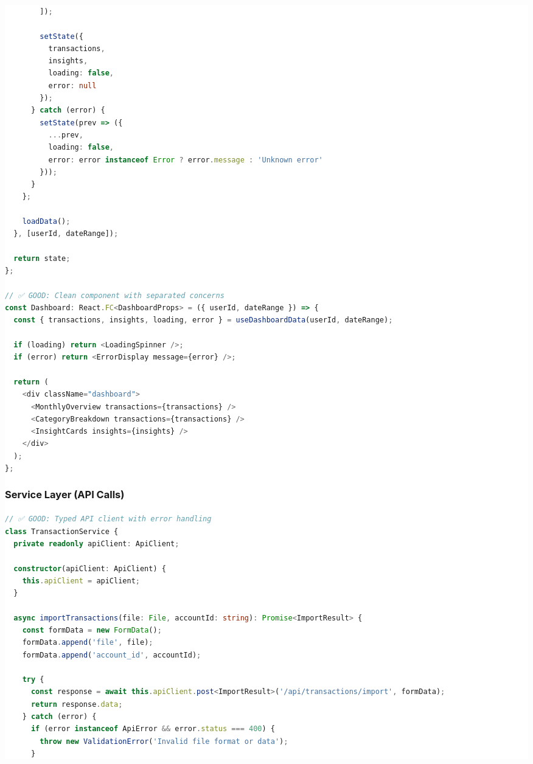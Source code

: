 ```typescript
        ]);
        
        setState({
          transactions,
          insights,
          loading: false,
          error: null
        });
      } catch (error) {
        setState(prev => ({
          ...prev,
          loading: false,
          error: error instanceof Error ? error.message : 'Unknown error'
        }));
      }
    };

    loadData();
  }, [userId, dateRange]);

  return state;
};

// ✅ GOOD: Clean component with separated concerns
const Dashboard: React.FC<DashboardProps> = ({ userId, dateRange }) => {
  const { transactions, insights, loading, error } = useDashboardData(userId, dateRange);
  
  if (loading) return <LoadingSpinner />;
  if (error) return <ErrorDisplay message={error} />;
  
  return (
    <div className="dashboard">
      <MonthlyOverview transactions={transactions} />
      <CategoryBreakdown transactions={transactions} />
      <InsightCards insights={insights} />
    </div>
  );
};
```

### Service Layer (API Calls)
```typescript
// ✅ GOOD: Typed API client with error handling
class TransactionService {
  private readonly apiClient: ApiClient;
  
  constructor(apiClient: ApiClient) {
    this.apiClient = apiClient;
  }
  
  async importTransactions(file: File, accountId: string): Promise<ImportResult> {
    const formData = new FormData();
    formData.append('file', file);
    formData.append('account_id', accountId);
    
    try {
      const response = await this.apiClient.post<ImportResult>('/api/transactions/import', formData);
      return response.data;
    } catch (error) {
      if (error instanceof ApiError && error.status === 400) {
        throw new ValidationError('Invalid file format or data');
      }
```